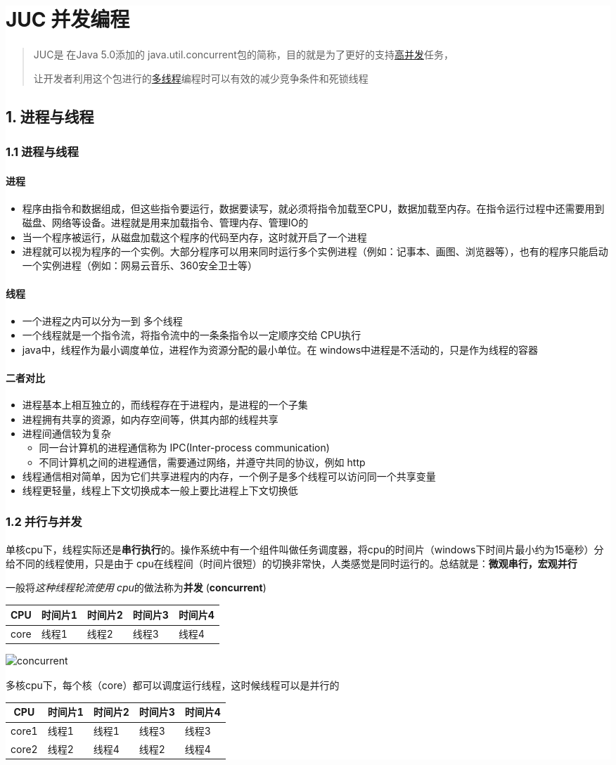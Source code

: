 # JUC 并发编程

> JUC是 在Java 5.0添加的 java.util.concurrent包的简称，目的就是为了更好的支持[高并发](https://so.csdn.net/so/search?q=高并发&spm=1001.2101.3001.7020)任务，
>
> 让开发者利用这个包进行的[多线程](https://so.csdn.net/so/search?q=多线程&spm=1001.2101.3001.7020)编程时可以有效的减少竞争条件和死锁线程

## 1. 进程与线程

### 1.1 进程与线程

#### 进程

- 程序由指令和数据组成，但这些指令要运行，数据要读写，就必须将指令加载至CPU，数据加载至内存。在指令运行过程中还需要用到磁盘、网络等设备。进程就是用来加载指令、管理内存、管理IO的
- 当一个程序被运行，从磁盘加载这个程序的代码至内存，这时就开启了一个进程
- 进程就可以视为程序的一个实例。大部分程序可以用来同时运行多个实例进程（例如：记事本、画图、浏览器等），也有的程序只能启动一个实例进程（例如：网易云音乐、360安全卫士等）

#### 线程

- 一个进程之内可以分为一到 多个线程
- 一个线程就是一个指令流，将指令流中的一条条指令以一定顺序交给 CPU执行
- java中，线程作为最小调度单位，进程作为资源分配的最小单位。在 windows中进程是不活动的，只是作为线程的容器

#### 二者对比

- 进程基本上相互独立的，而线程存在于进程内，是进程的一个子集
- 进程拥有共享的资源，如内存空间等，供其内部的线程共享
- 进程间通信较为复杂
  - 同一台计算机的进程通信称为 IPC(Inter-process communication)
  - 不同计算机之间的进程通信，需要通过网络，并遵守共同的协议，例如 http
- 线程通信相对简单，因为它们共享进程内的内存，一个例子是多个线程可以访问同一个共享变量
- 线程更轻量，线程上下文切换成本一般上要比进程上下文切换低

### 1.2 并行与并发

单核cpu下，线程实际还是**串行执行**的。操作系统中有一个组件叫做任务调度器，将cpu的时间片（windows下时间片最小约为15毫秒）分给不同的线程使用，只是由于 cpu在线程间（时间片很短）的切换非常快，人类感觉是同时运行的。总结就是：**微观串行，宏观并行**

一般将*这种线程轮流使用 cpu*的做法称为**并发** (**concurrent**)

| CPU  | 时间片1 | 时间片2 | 时间片3 | 时间片4 |
| ---- | ------- | ------- | ------- | ------- |
| core | 线程1   | 线程2   | 线程3   | 线程4   |

![concurrent](https://obs-bucket-zino-1.obs.cn-north-4.myhuaweicloud.com/images/7aaa236b3874184c90007f4d2891975fe04f0dcb7e7161b8c36b89a8bd35d94d.png)

多核cpu下，每个核（core）都可以调度运行线程，这时候线程可以是并行的

| CPU   | 时间片1 | 时间片2 | 时间片3 | 时间片4 |
| ----- | ------- | ------- | ------- | ------- |
| core1 | 线程1   | 线程1   | 线程3   | 线程3   |
| core2 | 线程2   | 线程4   | 线程2   | 线程4   |
